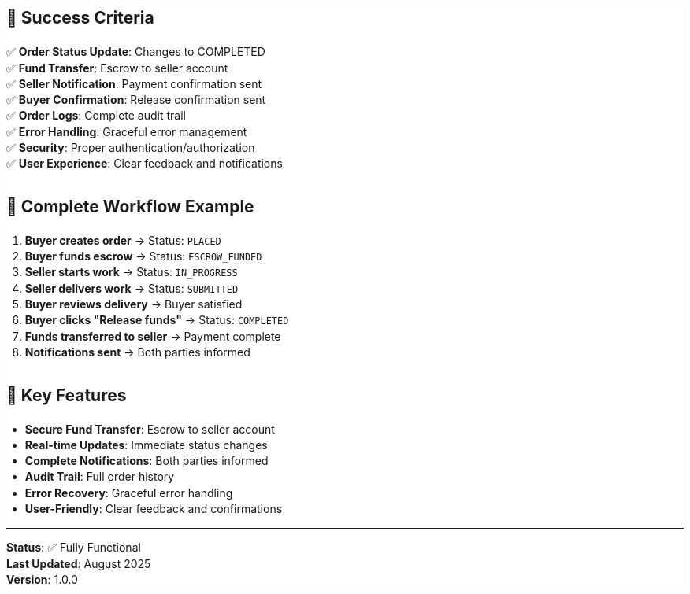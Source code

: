 ## 🎯 Success Criteria

✅ **Order Status Update**: Changes to COMPLETED  
✅ **Fund Transfer**: Escrow to seller account  
✅ **Seller Notification**: Payment confirmation sent  
✅ **Buyer Confirmation**: Release confirmation sent  
✅ **Order Logs**: Complete audit trail  
✅ **Error Handling**: Graceful error management  
✅ **Security**: Proper authentication/authorization  
✅ **User Experience**: Clear feedback and notifications  

## 🔄 Complete Workflow Example

1. **Buyer creates order** → Status: `PLACED`
2. **Buyer funds escrow** → Status: `ESCROW_FUNDED`
3. **Seller starts work** → Status: `IN_PROGRESS`
4. **Seller delivers work** → Status: `SUBMITTED`
5. **Buyer reviews delivery** → Buyer satisfied
6. **Buyer clicks "Release funds"** → Status: `COMPLETED`
7. **Funds transferred to seller** → Payment complete
8. **Notifications sent** → Both parties informed

## 🚀 Key Features

- **Secure Fund Transfer**: Escrow to seller account
- **Real-time Updates**: Immediate status changes
- **Complete Notifications**: Both parties informed
- **Audit Trail**: Full order history
- **Error Recovery**: Graceful error handling
- **User-Friendly**: Clear feedback and confirmations

---

**Status**: ✅ Fully Functional  
**Last Updated**: August 2025  
**Version**: 1.0.0 